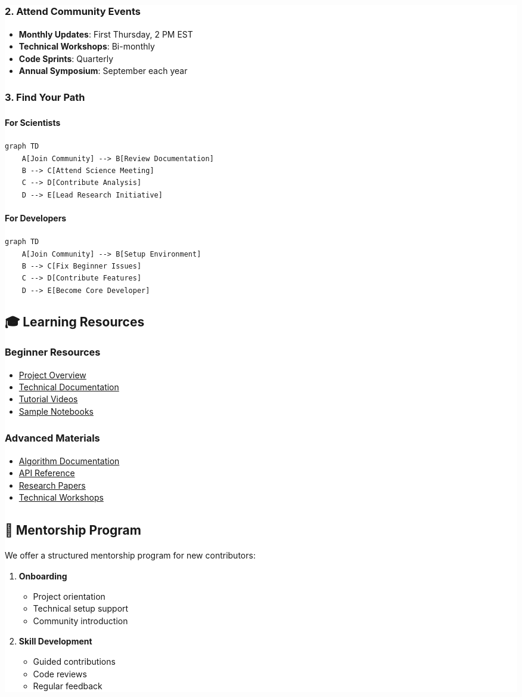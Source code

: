 ### 2. Attend Community Events
- **Monthly Updates**: First Thursday, 2 PM EST
- **Technical Workshops**: Bi-monthly
- **Code Sprints**: Quarterly
- **Annual Symposium**: September each year

### 3. Find Your Path

#### For Scientists
```mermaid
graph TD
    A[Join Community] --> B[Review Documentation]
    B --> C[Attend Science Meeting]
    C --> D[Contribute Analysis]
    D --> E[Lead Research Initiative]
```

#### For Developers
```mermaid
graph TD
    A[Join Community] --> B[Setup Environment]
    B --> C[Fix Beginner Issues]
    C --> D[Contribute Features]
    D --> E[Become Core Developer]
```

## 🎓 Learning Resources

### Beginner Resources
- [Project Overview](docs/overview.md)
- [Technical Documentation](docs/technical.md)
- [Tutorial Videos](https://youtube.com/icesat2boreal)
- [Sample Notebooks](notebooks/examples)

### Advanced Materials
- [Algorithm Documentation](docs/algorithms.md)
- [API Reference](docs/api.md)
- [Research Papers](docs/publications.md)
- [Technical Workshops](docs/workshops.md)

## 🤝 Mentorship Program

We offer a structured mentorship program for new contributors:

1. **Onboarding**
   - Project orientation
   - Technical setup support
   - Community introduction

2. **Skill Development**
   - Guided contributions
   - Code reviews
   - Regular feedback
